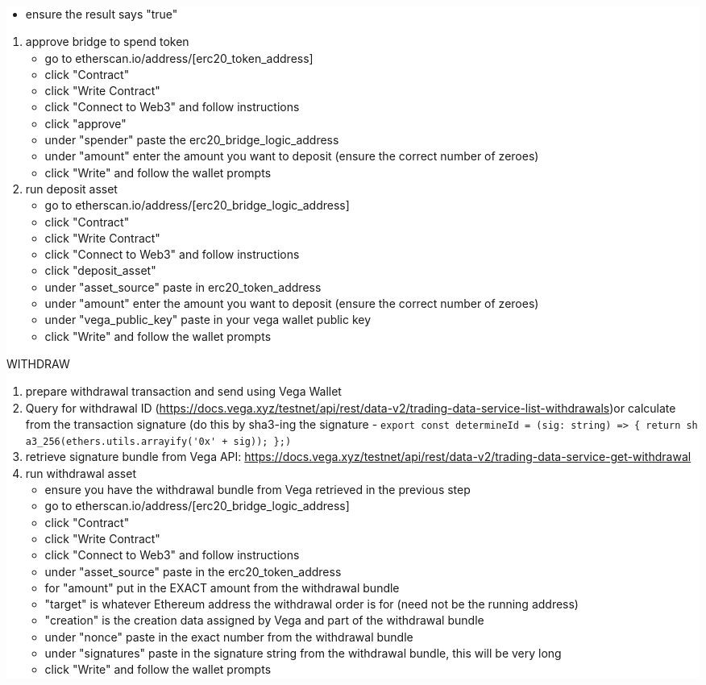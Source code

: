    * ensure the result says "true"
1. approve bridge to spend token
   * go to etherscan.io/address/[erc20_token_address]
   * click "Contract"
   * click "Write Contract"
   * click "Connect to Web3" and follow instructions
   * click "approve"
   * under "spender" paste the erc20_bridge_logic_address
   * under "amount" enter the amount you want to deposit (ensure the correct number of zeroes)
   * click "Write" and follow the wallet prompts
1. run deposit asset
   * go to etherscan.io/address/[erc20_bridge_logic_address]
   * click "Contract"
   * click "Write Contract"
   * click "Connect to Web3" and follow instructions
   * click "deposit_asset"
   * under "asset_source" paste in erc20_token_address
   * under "amount" enter the amount you want to deposit (ensure the correct number of zeroes)
   * under "vega_public_key" paste in your vega wallet public key
   * click "Write" and follow the wallet prompts

WITHDRAW
1. prepare withdrawal transaction and send using Vega Wallet 
1. Query for withdrawal ID (https://docs.vega.xyz/testnet/api/rest/data-v2/trading-data-service-list-withdrawals)or calculate from the transaction signature (do this by sha3-ing the signature - `export const determineId = (sig: string) => {
  return sha3_256(ethers.utils.arrayify('0x' + sig));
};)`
1. retrieve signature bundle from Vega API: https://docs.vega.xyz/testnet/api/rest/data-v2/trading-data-service-get-withdrawal 
1. run withdrawal asset
   * ensure you have the withdrawal bundle from Vega retrieved in the previous step
   * go to etherscan.io/address/[erc20_bridge_logic_address]
   * click "Contract"
   * click "Write Contract"
   * click "Connect to Web3" and follow instructions
   * under "asset_source" paste in the erc20_token_address
   * for "amount" put in the EXACT amount from the withdrawal bundle
   * "target" is whatever Ethereum address the withdrawal order is for (need not be the running address)
   * "creation" is the creation data assigned by Vega and part of the withdrawal bundle
   * under "nonce" paste in the exact number from the withdrawal bundle
   * under "signatures" paste in the signature string from the withdrawal bundle, this will be very long
   * click "Write" and follow the wallet prompts

